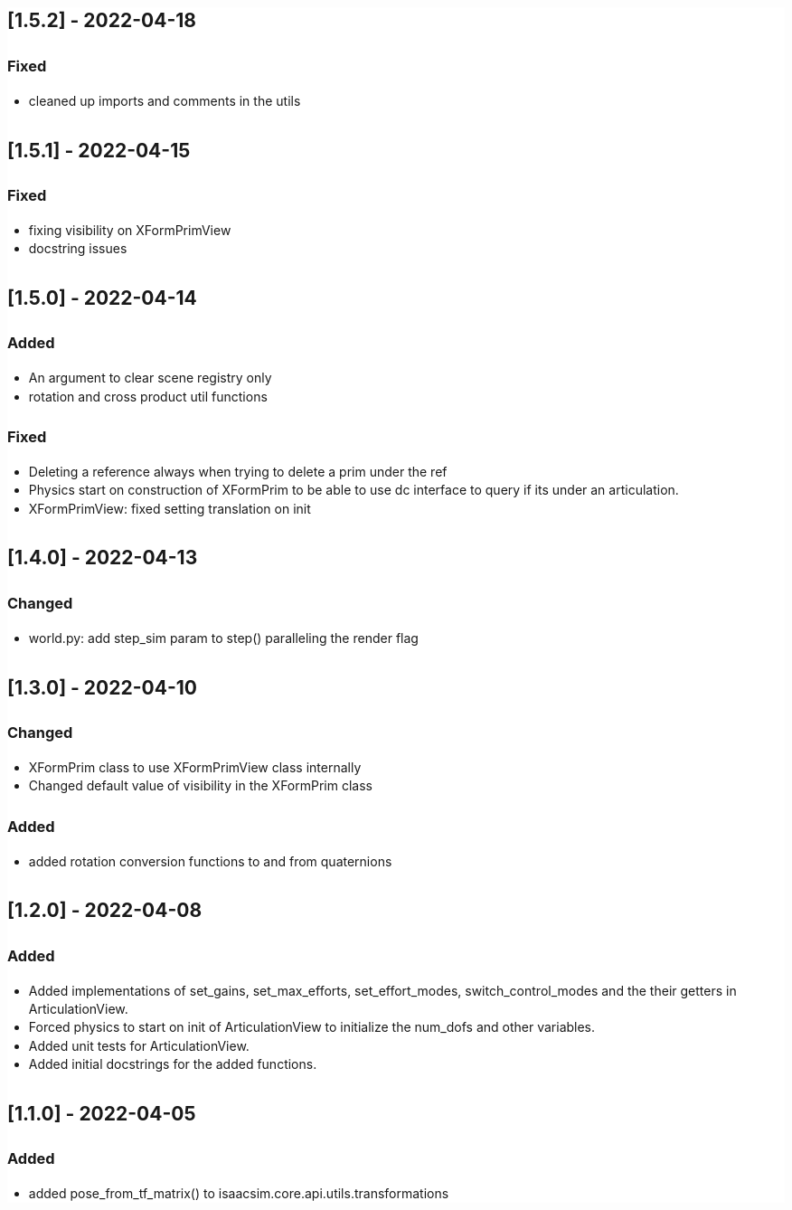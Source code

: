 ## [1.5.2] - 2022-04-18
### Fixed
- cleaned up imports and comments in the utils

## [1.5.1] - 2022-04-15
### Fixed
- fixing visibility on XFormPrimView
- docstring issues

## [1.5.0] - 2022-04-14
### Added
- An argument to clear scene registry only
- rotation and cross product util functions

### Fixed
- Deleting a reference always when trying to delete a prim under the ref
- Physics start on construction of XFormPrim to be able to use dc interface to query if its under an articulation.
- XFormPrimView: fixed setting translation on init

## [1.4.0] - 2022-04-13
### Changed
- world.py: add step_sim param to step() paralleling the render flag

## [1.3.0] - 2022-04-10
### Changed
- XFormPrim class to use XFormPrimView class internally
- Changed default value of visibility in the XFormPrim class

### Added
- added rotation conversion functions to and from quaternions

## [1.2.0] - 2022-04-08
### Added
- Added implementations of set_gains, set_max_efforts, set_effort_modes, switch_control_modes and the their getters in ArticulationView.
- Forced physics to start on init of ArticulationView to initialize the num_dofs and other variables.
- Added unit tests for ArticulationView.
- Added initial docstrings for the added functions.

## [1.1.0] - 2022-04-05
### Added
- added pose_from_tf_matrix() to isaacsim.core.api.utils.transformations
